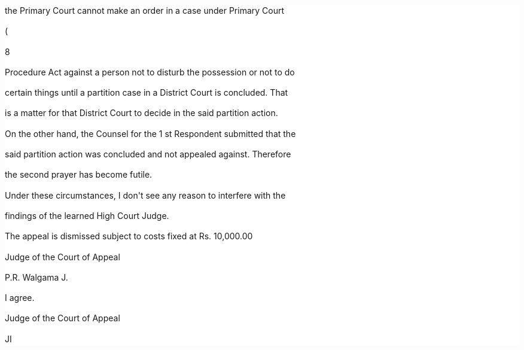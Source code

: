 the Primary Court cannot make an order in a case under Primary Court

(

8

Procedure Act against a person not to disturb the possession or not to do

certain things until a partition case in a District Court is concluded. That

is a matter for that District Court to decide in the said partition action.

On the other hand, the Counsel for the 1 st Respondent submitted that the

said partition action was concluded and not appealed against. Therefore

the second prayer has become futile.

Under these circumstances, I don't see any reason to interfere with the

findings of the learned High Court Judge.

The appeal is dismissed subject to costs fixed at Rs. 10,000.00

Judge of the Court of Appeal

P.R. Walgama J.

I agree.

Judge of the Court of Appeal

JI